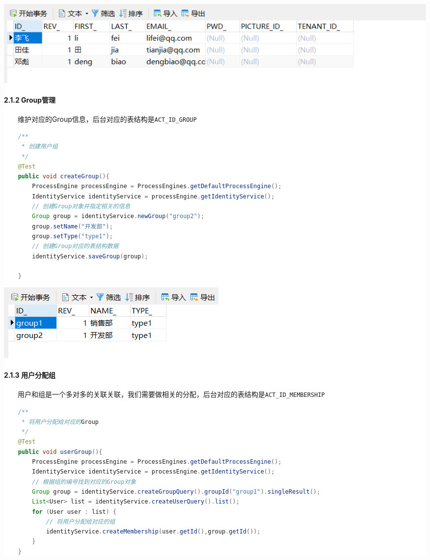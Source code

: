 

![image-20220325110324815](./img/image-20220325110324815.png)



#### 2.1.2 Group管理

&emsp;&emsp;维护对应的Group信息，后台对应的表结构是`ACT_ID_GROUP`

```java
    /**
     * 创建用户组
     */
    @Test
    public void createGroup(){
        ProcessEngine processEngine = ProcessEngines.getDefaultProcessEngine();
        IdentityService identityService = processEngine.getIdentityService();
        // 创建Group对象并指定相关的信息
        Group group = identityService.newGroup("group2");
        group.setName("开发部");
        group.setType("type1");
        // 创建Group对应的表结构数据
        identityService.saveGroup(group);

    }
```

![image-20220325110408435](./img/image-20220325110408435.png)



#### 2.1.3 用户分配组

&emsp;&emsp;用户和组是一个多对多的关联关联，我们需要做相关的分配，后台对应的表结构是`ACT_ID_MEMBERSHIP`

```java
    /**
     * 将用户分配给对应的Group
     */
    @Test
    public void userGroup(){
        ProcessEngine processEngine = ProcessEngines.getDefaultProcessEngine();
        IdentityService identityService = processEngine.getIdentityService();
        // 根据组的编号找到对应的Group对象
        Group group = identityService.createGroupQuery().groupId("group1").singleResult();
        List<User> list = identityService.createUserQuery().list();
        for (User user : list) {
            // 将用户分配给对应的组
            identityService.createMembership(user.getId(),group.getId());
        }
    }
```